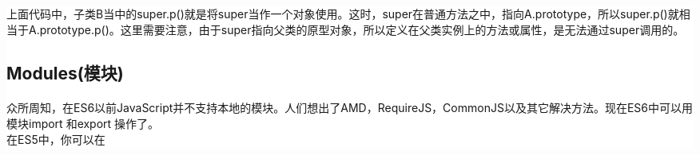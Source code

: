 上面代码中，子类B当中的super.p()就是将super当作一个对象使用。这时，super在普通方法之中，指向A.prototype，所以super.p()就相当于A.prototype.p()。这里需要注意，由于super指向父类的原型对象，所以定义在父类实例上的方法或属性，是无法通过super调用的。

## Modules(模块)

众所周知，在ES6以前JavaScript并不支持本地的模块。人们想出了AMD，RequireJS，CommonJS以及其它解决方法。现在ES6中可以用模块import 和export 操作了。  
在ES5中，你可以在 <script>中直接写可以运行的代码（简称IIFE），或者一些库像AMD。然而在ES6中，你可以用export导入你的类。下面举个例子，在ES5中,module.js有port变量和getAccounts 方法:

```
module.exports = {
  port: 3000,
  getAccounts: function() {
    ...
  }
}
```

在ES5中，main.js需要依赖require(‘module’) 导入module.js：

```
var service = require('module.js');
console.log(service.port); // 3000
```

但在ES6中，我们将用export and import。例如，这是我们用ES6 写的module.js文件库：

```
export var port = 3000;
export function getAccounts(url) {
  ...
}
```

如果用ES6来导入到文件main.js中，我们需用import {name} from ‘my-module’语法，例如：

```
import {port, getAccounts} from 'module';
console.log(port); // 3000
```

或者我们可以在main.js中把整个模块导入, 并命名为 service：

```
import * as service from 'module';
console.log(service.port); // 3000
```

## Promises

Promises 是一个有争议的话题。因此有许多略微不同的promise 实现语法。Q，bluebird，deferred.js，vow, avow, jquery 一些可以列出名字的。也有人说我们不需要promises，仅仅使用异步，生成器，回调等就够了。但令人高兴的是，在ES6中有标准的Promise实现。  

学习链接：https://blog.csdn.net/yaocong1993/article/details/85252151

网络请求事例

es5中
